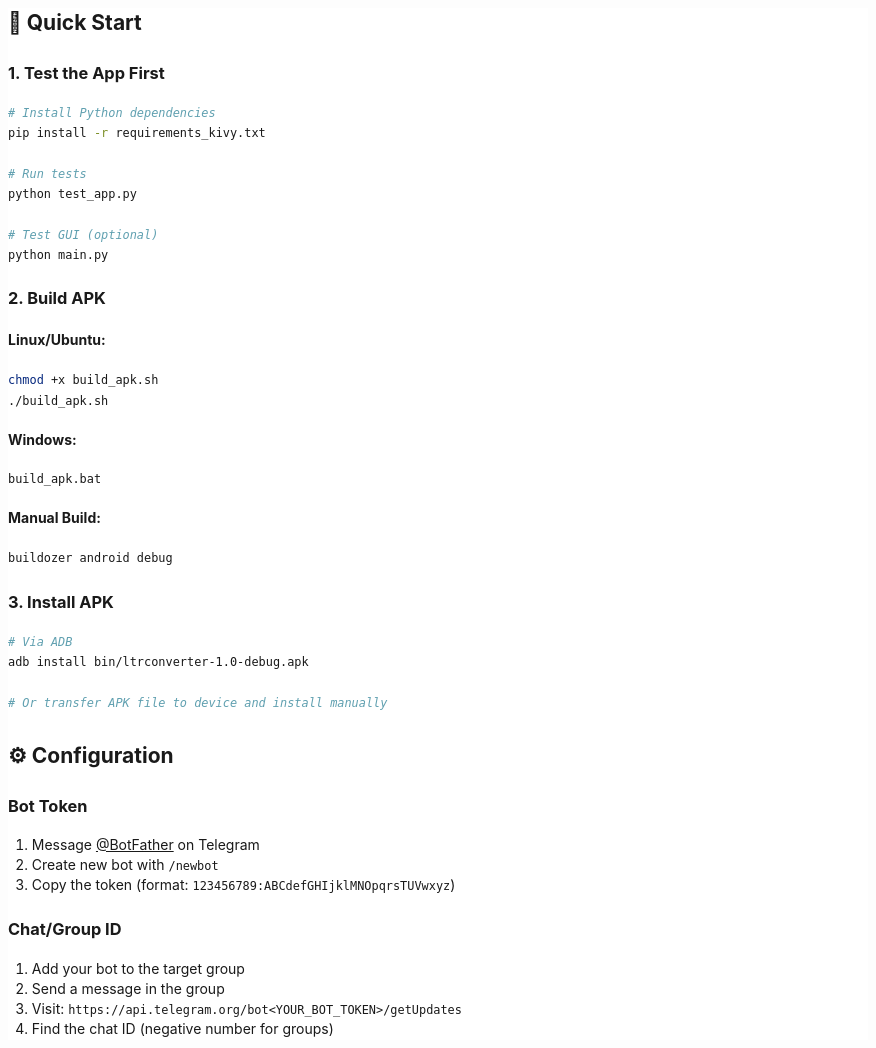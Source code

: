 ## 🚀 Quick Start

### 1. Test the App First

```bash
# Install Python dependencies
pip install -r requirements_kivy.txt

# Run tests
python test_app.py

# Test GUI (optional)
python main.py
```

### 2. Build APK

#### Linux/Ubuntu:
```bash
chmod +x build_apk.sh
./build_apk.sh
```

#### Windows:
```cmd
build_apk.bat
```

#### Manual Build:
```bash
buildozer android debug
```

### 3. Install APK

```bash
# Via ADB
adb install bin/ltrconverter-1.0-debug.apk

# Or transfer APK file to device and install manually
```

## ⚙️ Configuration

### Bot Token
1. Message [@BotFather](https://t.me/botfather) on Telegram
2. Create new bot with `/newbot`
3. Copy the token (format: `123456789:ABCdefGHIjklMNOpqrsTUVwxyz`)

### Chat/Group ID
1. Add your bot to the target group
2. Send a message in the group
3. Visit: `https://api.telegram.org/bot<YOUR_BOT_TOKEN>/getUpdates`
4. Find the chat ID (negative number for groups)
